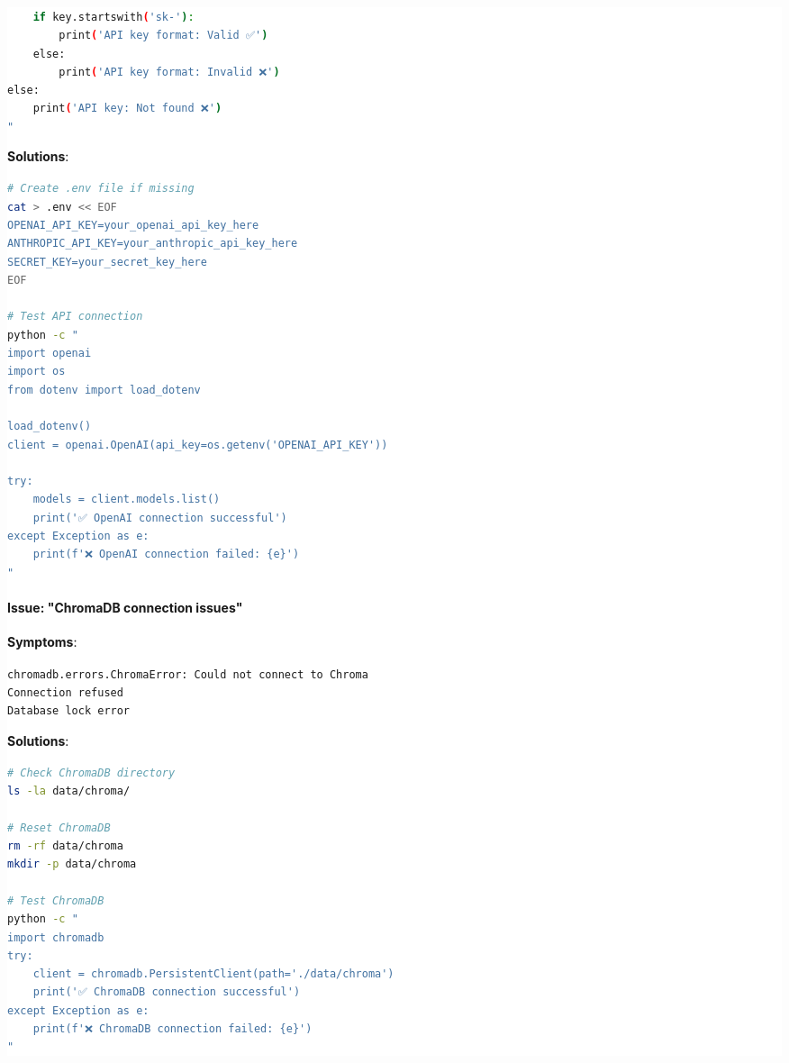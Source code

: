 ```bash
    if key.startswith('sk-'):
        print('API key format: Valid ✅')
    else:
        print('API key format: Invalid ❌')
else:
    print('API key: Not found ❌')
"
```

**Solutions**:
```bash
# Create .env file if missing
cat > .env << EOF
OPENAI_API_KEY=your_openai_api_key_here
ANTHROPIC_API_KEY=your_anthropic_api_key_here
SECRET_KEY=your_secret_key_here
EOF

# Test API connection
python -c "
import openai
import os
from dotenv import load_dotenv

load_dotenv()
client = openai.OpenAI(api_key=os.getenv('OPENAI_API_KEY'))

try:
    models = client.models.list()
    print('✅ OpenAI connection successful')
except Exception as e:
    print(f'❌ OpenAI connection failed: {e}')
"
```

#### Issue: "ChromaDB connection issues"

**Symptoms**:
```
chromadb.errors.ChromaError: Could not connect to Chroma
Connection refused
Database lock error
```

**Solutions**:
```bash
# Check ChromaDB directory
ls -la data/chroma/

# Reset ChromaDB
rm -rf data/chroma
mkdir -p data/chroma

# Test ChromaDB
python -c "
import chromadb
try:
    client = chromadb.PersistentClient(path='./data/chroma')
    print('✅ ChromaDB connection successful')
except Exception as e:
    print(f'❌ ChromaDB connection failed: {e}')
"
```
